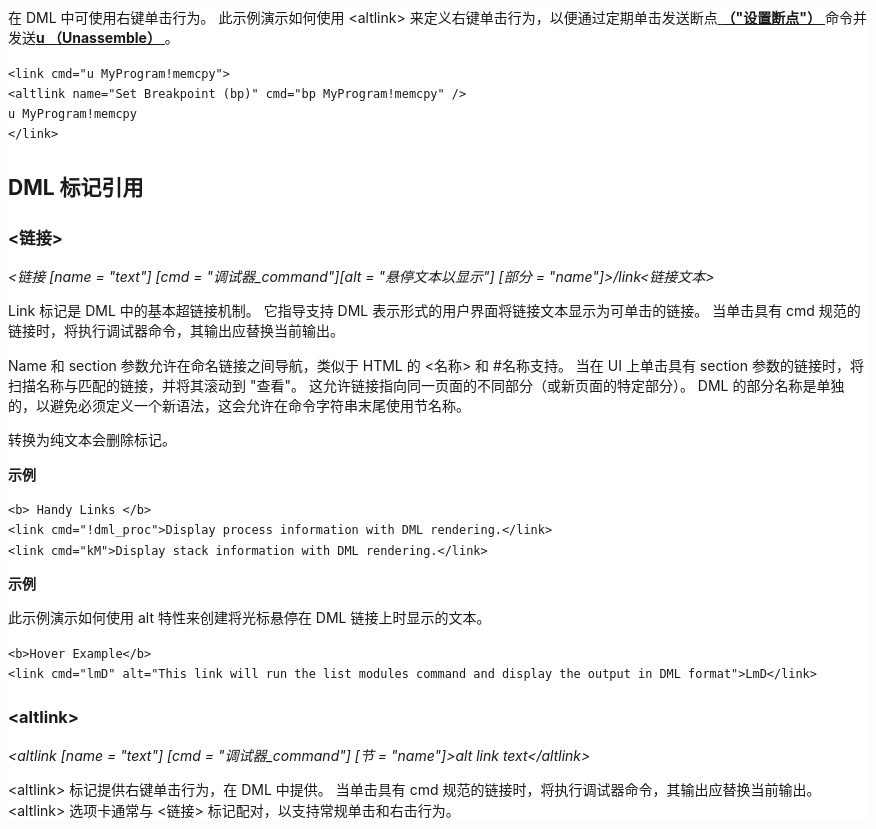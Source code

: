 
在 DML 中可使用右键单击行为。 此示例演示如何使用 &lt;altlink&gt; 来定义右键单击行为，以便通过定期单击发送断点[ **（"设置断点"）** ](bp--bu--bm--set-breakpoint-.md)命令并发送[**u （Unassemble）** ](u--unassemble-.md) 。

```text
<link cmd="u MyProgram!memcpy">
<altlink name="Set Breakpoint (bp)" cmd="bp MyProgram!memcpy" />
u MyProgram!memcpy
</link>
```

## <a name="span-iddml_tag_referencespanspan-iddml_tag_referencespanspan-iddml_tag_referencespandml-tag-reference"></a><span id="DML_Tag_Reference"></span><span id="dml_tag_reference"></span><span id="DML_TAG_REFERENCE"></span>DML 标记引用


### <a name="span-id_link_spanspan-id_link_spanltlinkgt"></a><span id="_link_"></span><span id="_LINK_"></span>&lt;链接&gt;

*&lt;链接 \[name = "text"\] \[cmd = "调试器\_command"\]\[alt = "悬停文本以显示"\] \[部分 = "name"\]&gt;/link&lt;链接文本&gt;*

Link 标记是 DML 中的基本超链接机制。 它指导支持 DML 表示形式的用户界面将链接文本显示为可单击的链接。 当单击具有 cmd 规范的链接时，将执行调试器命令，其输出应替换当前输出。

Name 和 section 参数允许在命名链接之间导航，类似于 HTML 的 &lt;名称&gt; 和 \#名称支持。 当在 UI 上单击具有 section 参数的链接时，将扫描名称与匹配的链接，并将其滚动到 "查看"。 这允许链接指向同一页面的不同部分（或新页面的特定部分）。 DML 的部分名称是单独的，以避免必须定义一个新语法，这会允许在命令字符串末尾使用节名称。

转换为纯文本会删除标记。

**示例**

```text
<b> Handy Links </b>
<link cmd="!dml_proc">Display process information with DML rendering.</link>
<link cmd="kM">Display stack information with DML rendering.</link>
```

**示例**

此示例演示如何使用 alt 特性来创建将光标悬停在 DML 链接上时显示的文本。

```text
<b>Hover Example</b>
<link cmd="lmD" alt="This link will run the list modules command and display the output in DML format">LmD</link>
```

### <a name="span-id_altlink_spanspan-id_altlink_spanltaltlinkgt"></a><span id="_altlink_"></span><span id="_ALTLINK_"></span>&lt;altlink&gt;

*&lt;altlink \[name = "text"\] \[cmd = "调试器\_command"\] \[节 = "name"\]&gt;alt link text&lt;/altlink&gt;*

&lt;altlink&gt; 标记提供右键单击行为，在 DML 中提供。 当单击具有 cmd 规范的链接时，将执行调试器命令，其输出应替换当前输出。 &lt;altlink&gt; 选项卡通常与 &lt;链接&gt; 标记配对，以支持常规单击和右击行为。
